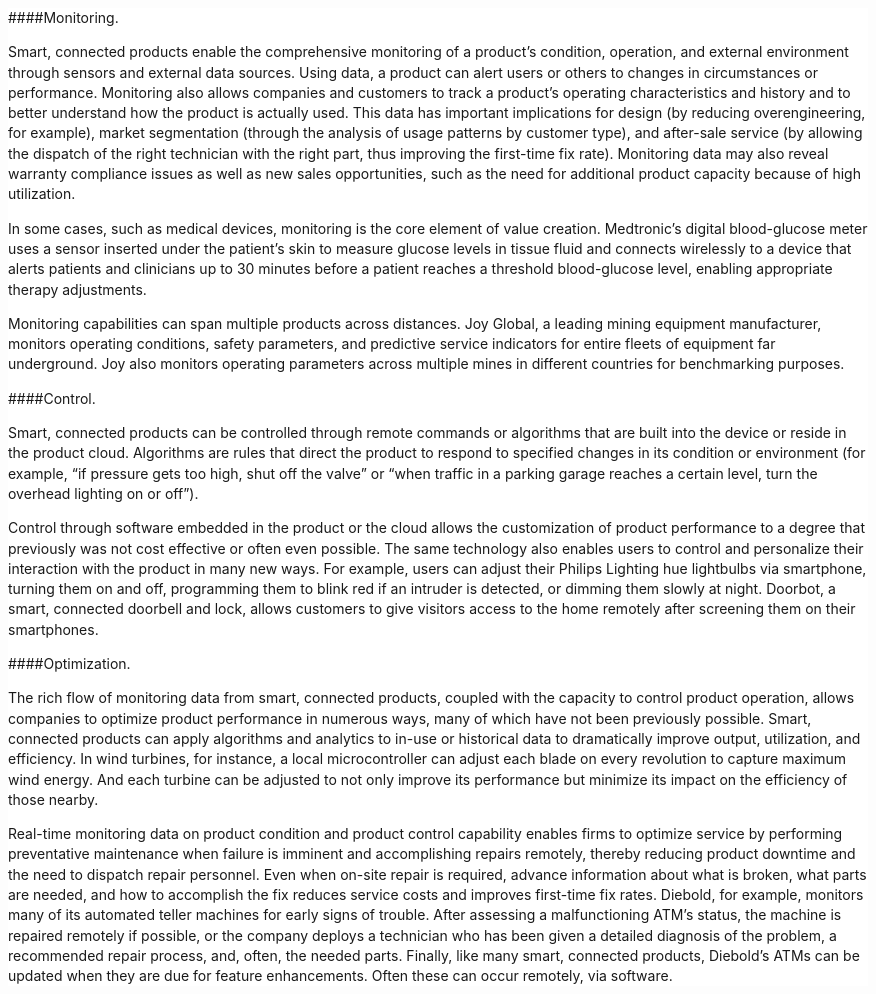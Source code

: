 ####Monitoring.

Smart, connected products enable the comprehensive monitoring of a product’s condition, operation, and external environment through sensors and external data sources. Using data, a product can alert users or others to changes in circumstances or performance. Monitoring also allows companies and customers to track a product’s operating characteristics and history and to better understand how the product is actually used. This data has important implications for design (by reducing overengineering, for example), market segmentation (through the analysis of usage patterns by customer type), and after-sale service (by allowing the dispatch of the right technician with the right part, thus improving the first-time fix rate). Monitoring data may also reveal warranty compliance issues as well as new sales opportunities, such as the need for additional product capacity because of high utilization.

In some cases, such as medical devices, monitoring is the core element of value creation. Medtronic’s digital blood-glucose meter uses a sensor inserted under the patient’s skin to measure glucose levels in tissue fluid and connects wirelessly to a device that alerts patients and clinicians up to 30 minutes before a patient reaches a threshold blood-glucose level, enabling appropriate therapy adjustments.

Monitoring capabilities can span multiple products across distances. Joy Global, a leading mining equipment manufacturer, monitors operating conditions, safety parameters, and predictive service indicators for entire fleets of equipment far underground. Joy also monitors operating parameters across multiple mines in different countries for benchmarking purposes.

####Control.

Smart, connected products can be controlled through remote commands or algorithms that are built into the device or reside in the product cloud. Algorithms are rules that direct the product to respond to specified changes in its condition or environment (for example, “if pressure gets too high, shut off the valve” or “when traffic in a parking garage reaches a certain level, turn the overhead lighting on or off”).

Control through software embedded in the product or the cloud allows the customization of product performance to a degree that previously was not cost effective or often even possible. The same technology also enables users to control and personalize their interaction with the product in many new ways. For example, users can adjust their Philips Lighting hue lightbulbs via smartphone, turning them on and off, programming them to blink red if an intruder is detected, or dimming them slowly at night. Doorbot, a smart, connected doorbell and lock, allows customers to give visitors access to the home remotely after screening them on their smartphones.

####Optimization.

The rich flow of monitoring data from smart, connected products, coupled with the capacity to control product operation, allows companies to optimize product performance in numerous ways, many of which have not been previously possible. Smart, connected products can apply algorithms and analytics to in-use or historical data to dramatically improve output, utilization, and efficiency. In wind turbines, for instance, a local microcontroller can adjust each blade on every revolution to capture maximum wind energy. And each turbine can be adjusted to not only improve its performance but minimize its impact on the efficiency of those nearby.

Real-time monitoring data on product condition and product control capability enables firms to optimize service by performing preventative maintenance when failure is imminent and accomplishing repairs remotely, thereby reducing product downtime and the need to dispatch repair personnel. Even when on-site repair is required, advance information about what is broken, what parts are needed, and how to accomplish the fix reduces service costs and improves first-time fix rates. Diebold, for example, monitors many of its automated teller machines for early signs of trouble. After assessing a malfunctioning ATM’s status, the machine is repaired remotely if possible, or the company deploys a technician who has been given a detailed diagnosis of the problem, a recommended repair process, and, often, the needed parts. Finally, like many smart, connected products, Diebold’s ATMs can be updated when they are due for feature enhancements. Often these can occur remotely, via software.

